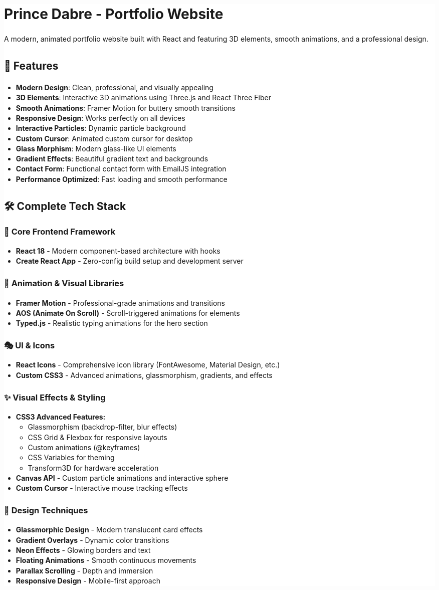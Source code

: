 # Prince Dabre - Portfolio Website

A modern, animated portfolio website built with React and featuring 3D elements, smooth animations, and a professional design.

## 🚀 Features

- **Modern Design**: Clean, professional, and visually appealing
- **3D Elements**: Interactive 3D animations using Three.js and React Three Fiber
- **Smooth Animations**: Framer Motion for buttery smooth transitions
- **Responsive Design**: Works perfectly on all devices
- **Interactive Particles**: Dynamic particle background
- **Custom Cursor**: Animated custom cursor for desktop
- **Glass Morphism**: Modern glass-like UI elements
- **Gradient Effects**: Beautiful gradient text and backgrounds
- **Contact Form**: Functional contact form with EmailJS integration
- **Performance Optimized**: Fast loading and smooth performance

## 🛠️ Complete Tech Stack

### 🎯 **Core Frontend Framework**
- **React 18** - Modern component-based architecture with hooks
- **Create React App** - Zero-config build setup and development server

### 🎨 **Animation & Visual Libraries**
- **Framer Motion** - Professional-grade animations and transitions
- **AOS (Animate On Scroll)** - Scroll-triggered animations for elements
- **Typed.js** - Realistic typing animations for the hero section

### 🎭 **UI & Icons**
- **React Icons** - Comprehensive icon library (FontAwesome, Material Design, etc.)
- **Custom CSS3** - Advanced animations, glassmorphism, gradients, and effects

### ✨ **Visual Effects & Styling**
- **CSS3 Advanced Features:**
  - Glassmorphism (backdrop-filter, blur effects)
  - CSS Grid & Flexbox for responsive layouts
  - Custom animations (@keyframes)
  - CSS Variables for theming
  - Transform3D for hardware acceleration
- **Canvas API** - Custom particle animations and interactive sphere
- **Custom Cursor** - Interactive mouse tracking effects

### 🎪 **Design Techniques**
- **Glassmorphic Design** - Modern translucent card effects
- **Gradient Overlays** - Dynamic color transitions
- **Neon Effects** - Glowing borders and text
- **Floating Animations** - Smooth continuous movements
- **Parallax Scrolling** - Depth and immersion
- **Responsive Design** - Mobile-first approach
